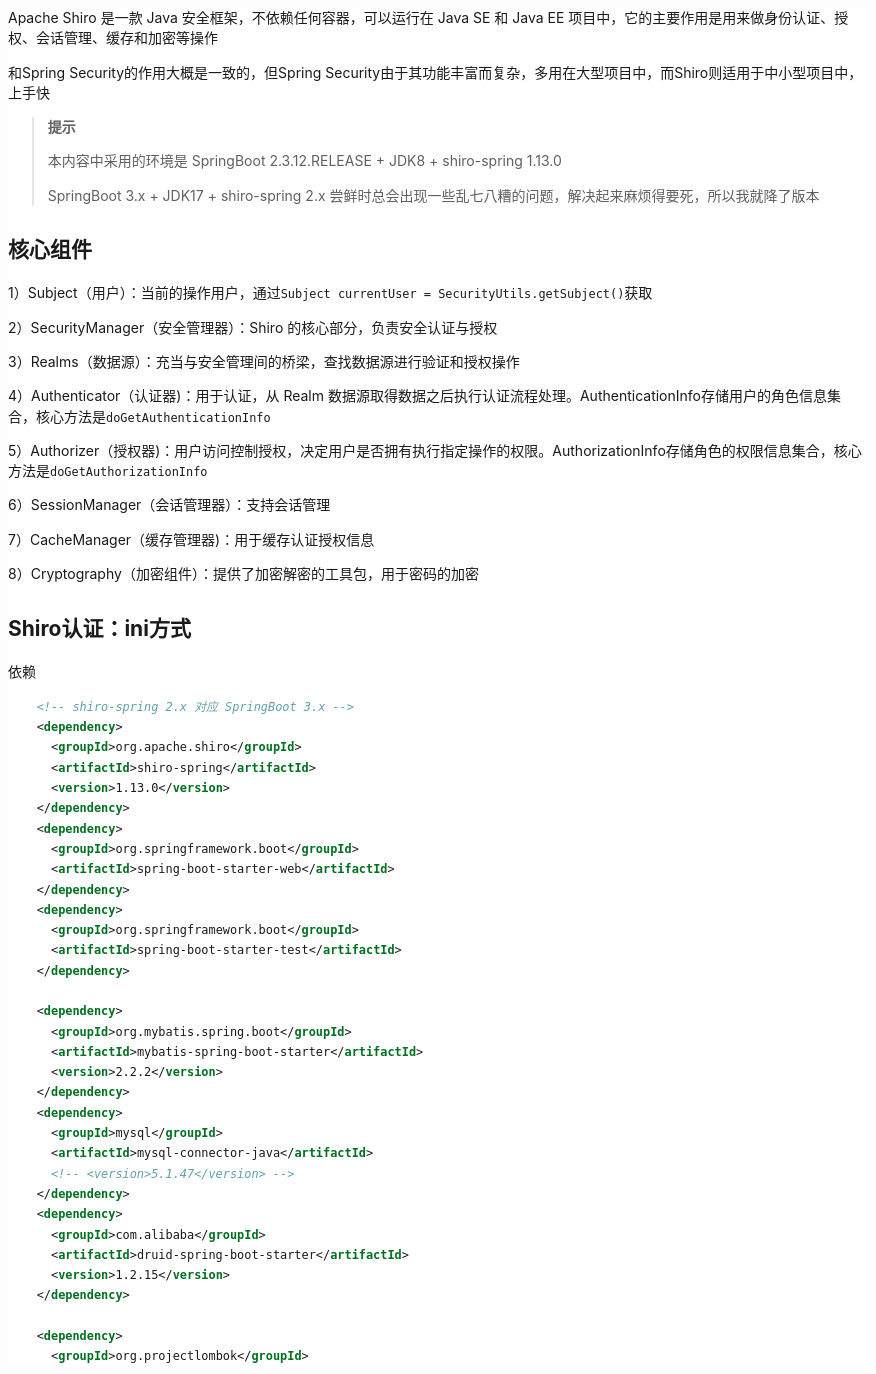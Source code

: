 Apache Shiro 是一款 Java 安全框架，不依赖任何容器，可以运行在 Java SE 和 Java EE 项目中，它的主要作用是用来做身份认证、授权、会话管理、缓存和加密等操作

和Spring Security的作用大概是一致的，但Spring Security由于其功能丰富而复杂，多用在大型项目中，而Shiro则适用于中小型项目中，上手快

> **提示**
>
> 本内容中采用的环境是 SpringBoot 2.3.12.RELEASE + JDK8 + shiro-spring 1.13.0
>
> SpringBoot 3.x + JDK17 + shiro-spring 2.x 尝鲜时总会出现一些乱七八糟的问题，解决起来麻烦得要死，所以我就降了版本

## 核心组件

1）Subject（用户）：当前的操作用户，通过`Subject currentUser = SecurityUtils.getSubject()`获取

2）SecurityManager（安全管理器）：Shiro 的核心部分，负责安全认证与授权

3）Realms（数据源）：充当与安全管理间的桥梁，查找数据源进行验证和授权操作

4）Authenticator（认证器)：用于认证，从 Realm 数据源取得数据之后执行认证流程处理。AuthenticationInfo存储用户的角色信息集合，核心方法是`doGetAuthenticationInfo`

5）Authorizer（授权器)：用户访问控制授权，决定用户是否拥有执行指定操作的权限。AuthorizationInfo存储角色的权限信息集合，核心方法是`doGetAuthorizationInfo`

6）SessionManager（会话管理器）：支持会话管理

7）CacheManager（缓存管理器)：用于缓存认证授权信息

8）Cryptography（加密组件）：提供了加密解密的工具包，用于密码的加密

## Shiro认证：ini方式

依赖

```xml
    <!-- shiro-spring 2.x 对应 SpringBoot 3.x -->
    <dependency>
      <groupId>org.apache.shiro</groupId>
      <artifactId>shiro-spring</artifactId>
      <version>1.13.0</version>
    </dependency>
    <dependency>
      <groupId>org.springframework.boot</groupId>
      <artifactId>spring-boot-starter-web</artifactId>
    </dependency>
    <dependency>
      <groupId>org.springframework.boot</groupId>
      <artifactId>spring-boot-starter-test</artifactId>
    </dependency>

    <dependency>
      <groupId>org.mybatis.spring.boot</groupId>
      <artifactId>mybatis-spring-boot-starter</artifactId>
      <version>2.2.2</version>
    </dependency>
    <dependency>
      <groupId>mysql</groupId>
      <artifactId>mysql-connector-java</artifactId>
      <!-- <version>5.1.47</version> -->
    </dependency>
    <dependency>
      <groupId>com.alibaba</groupId>
      <artifactId>druid-spring-boot-starter</artifactId>
      <version>1.2.15</version>
    </dependency>

    <dependency>
      <groupId>org.projectlombok</groupId>
```